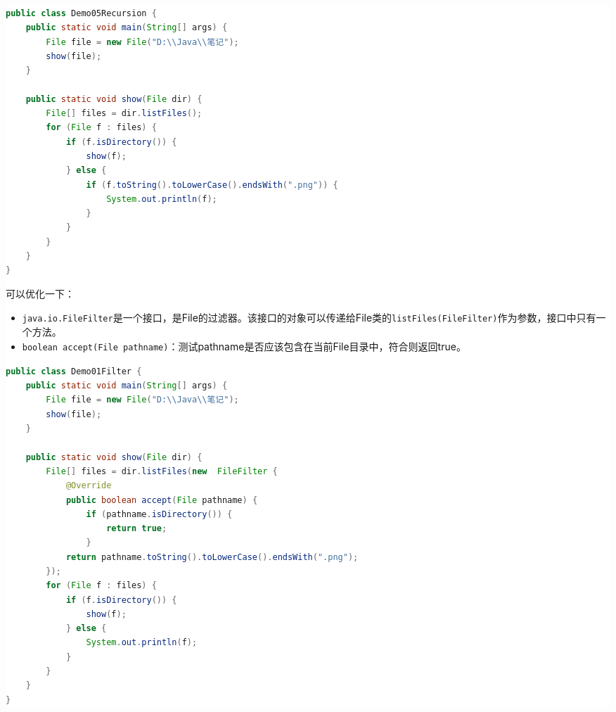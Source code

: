 ```java
public class Demo05Recursion {
    public static void main(String[] args) {
        File file = new File("D:\\Java\\笔记");
        show(file);
    }

    public static void show(File dir) {
        File[] files = dir.listFiles();
        for (File f : files) {
            if (f.isDirectory()) {
                show(f);
            } else {
                if (f.toString().toLowerCase().endsWith(".png")) {
                    System.out.println(f);
                }
            }
        }
    }
}
```

可以优化一下：

- `java.io.FileFilter`是一个接口，是File的过滤器。该接口的对象可以传递给File类的`listFiles(FileFilter)`作为参数，接口中只有一个方法。
- `boolean accept(File pathname)`：测试pathname是否应该包含在当前File目录中，符合则返回true。

```java
public class Demo01Filter {
    public static void main(String[] args) {
        File file = new File("D:\\Java\\笔记");
        show(file);
    }

    public static void show(File dir) {
        File[] files = dir.listFiles(new  FileFilter {
            @Override
            public boolean accept(File pathname) {
                if (pathname.isDirectory()) {
                    return true;
                }
            return pathname.toString().toLowerCase().endsWith(".png");
        });
        for (File f : files) {
            if (f.isDirectory()) {
                show(f);
            } else {
                System.out.println(f);
            }
        }
    }
}
```
